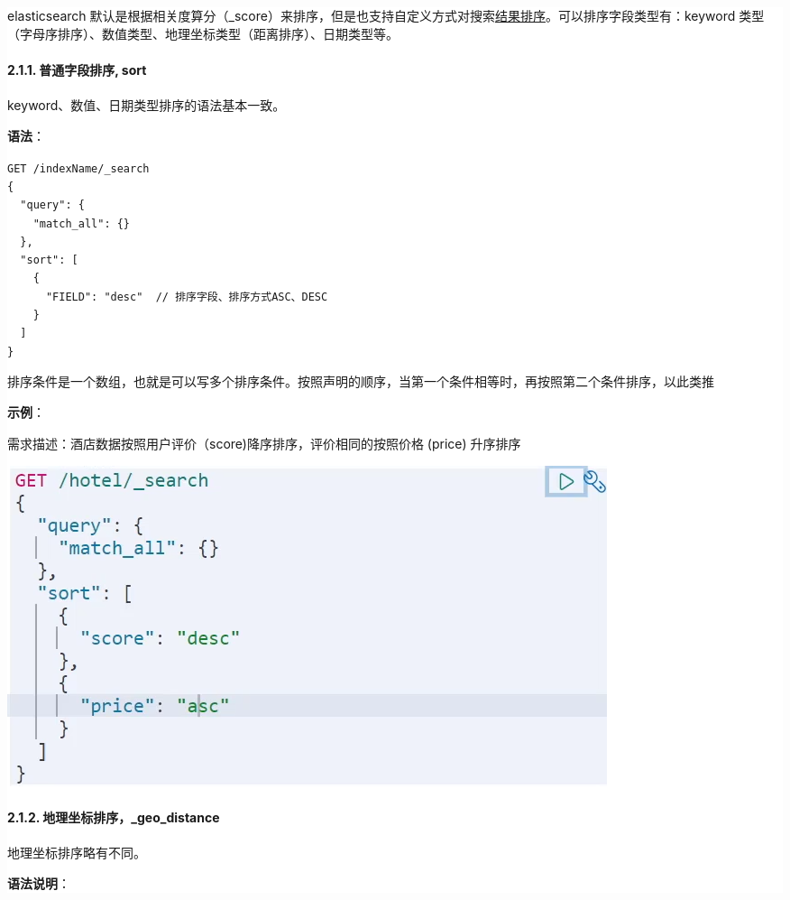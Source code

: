 elasticsearch 默认是根据相关度算分（_score）来排序，但是也支持自定义方式对搜索[结果排序](https://www.elastic.co/guide/en/elasticsearch/reference/current/sort-search-results.html "结果排序")。可以排序字段类型有：keyword 类型（字母序排序）、数值类型、地理坐标类型（距离排序）、日期类型等。

#### 2.1.1. 普通字段排序, sort

keyword、数值、日期类型排序的语法基本一致。

**语法**：

```
GET /indexName/_search
{
  "query": {
    "match_all": {}
  },
  "sort": [
    {
      "FIELD": "desc"  // 排序字段、排序方式ASC、DESC
    }
  ]
}
```

排序条件是一个数组，也就是可以写多个排序条件。按照声明的顺序，当第一个条件相等时，再按照第二个条件排序，以此类推

**示例**：

需求描述：酒店数据按照用户评价（score)降序排序，评价相同的按照价格 (price) 升序排序

![](<assets/1740016773882.png>)

#### 2.1.2. 地理坐标排序，_geo_distance

地理坐标排序略有不同。

**语法说明**：

